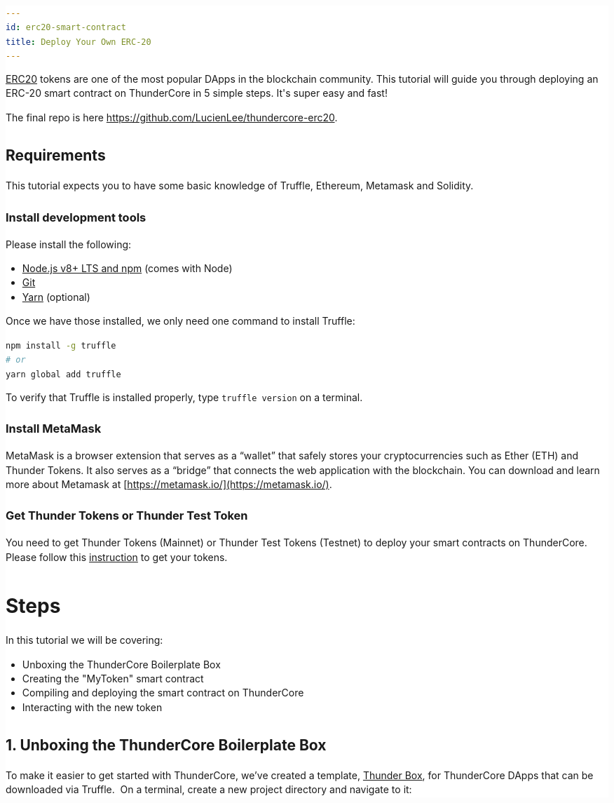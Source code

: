 ```yaml
---
id: erc20-smart-contract
title: Deploy Your Own ERC-20
---
```

[ERC20](https://theethereum.wiki/w/index.php/ERC20_Token_Standard) tokens are one of the most popular DApps in the blockchain community. This tutorial will guide you through deploying an ERC-20 smart contract on ThunderCore in 5 simple steps. It's super easy and fast!

The final repo is here https://github.com/LucienLee/thundercore-erc20.

## Requirements
This tutorial expects you to have some basic knowledge of Truffle, Ethereum, Metamask and Solidity. 

###  Install development tools
Please install the following:

- [Node.js v8+ LTS and npm](https://nodejs.org/) (comes with Node)
- [Git](https://git-scm.com/)
- [Yarn](https://yarnpkg.com/) (optional)

Once we have those installed, we only need one command to install Truffle:

```bash
npm install -g truffle
# or 
yarn global add truffle
```
To verify that Truffle is installed properly, type `truffle version` on a terminal. 


### Install MetaMask
MetaMask is a browser extension that serves as a “wallet” that safely stores your cryptocurrencies such as Ether (ETH) and Thunder Tokens. It also serves as a “bridge” that connects the web application with the blockchain. You can download and learn more about Metamask at [https://metamask.io/](https://metamask.io/).

### Get Thunder Tokens or Thunder Test Token
You need to get Thunder Tokens (Mainnet) or Thunder Test Tokens (Testnet) to deploy your smart contracts on ThunderCore. Please follow this [instruction](get-tokens.md) to get your tokens.


# Steps
In this tutorial we will be covering:

- Unboxing the ThunderCore Boilerplate Box 
- Creating the "MyToken" smart contract
- Compiling and deploying the smart contract on ThunderCore
- Interacting with the new token

## 1. Unboxing the ThunderCore Boilerplate Box 
To make it easier to get started with ThunderCore, we’ve created a template, [Thunder Box](https://github.com/thundercore/thunder-box), for ThunderCore DApps that can be downloaded via Truffle.
​
 On a terminal, create a new project directory and navigate to it:

